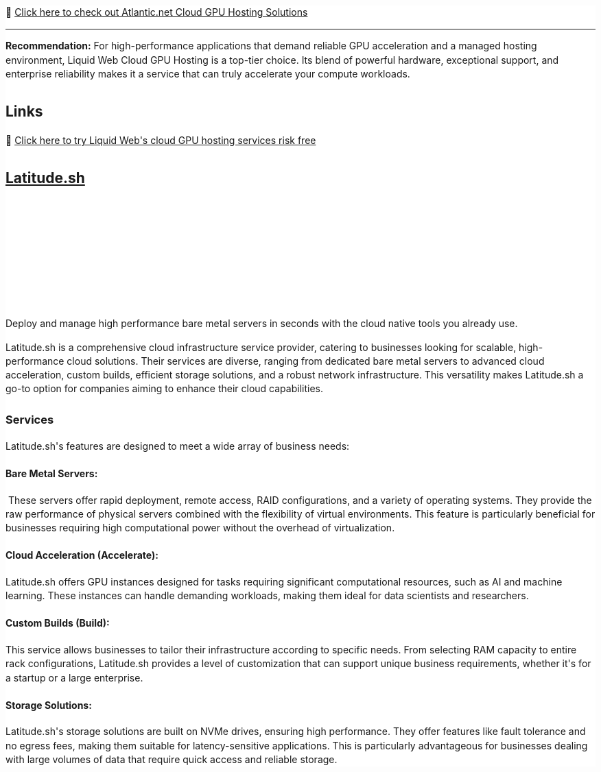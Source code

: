 🔗 [Click here to check out Atlantic.net Cloud GPU Hosting Solutions](https://serp.ly/atlantic.net)

---

**Recommendation:** For high-performance applications that demand reliable GPU acceleration and a managed hosting environment, Liquid Web Cloud GPU Hosting is a top-tier choice. Its blend of powerful hardware, exceptional support, and enterprise reliability makes it a service that can truly accelerate your compute workloads.

## Links

🔗 [Click here to try Liquid Web's cloud GPU hosting services risk free](https://serp.ly/liquid-web-gpu-hosting)

## [Latitude.sh](https://serp.ly/latitude)

![](/src/content/company/roundups/cloud-gpu-providers.md)

Deploy and manage high performance bare metal servers in seconds with the cloud native tools you already use.

Latitude.sh is a comprehensive cloud infrastructure service provider, catering to businesses looking for scalable, high-performance cloud solutions. Their services are diverse, ranging from dedicated bare metal servers to advanced cloud acceleration, custom builds, efficient storage solutions, and a robust network infrastructure. This versatility makes Latitude.sh a go-to option for companies aiming to enhance their cloud capabilities.

### Services

Latitude.sh's features are designed to meet a wide array of business needs:

#### **Bare Metal Servers:**

 These servers offer rapid deployment, remote access, RAID configurations, and a variety of operating systems. They provide the raw performance of physical servers combined with the flexibility of virtual environments. This feature is particularly beneficial for businesses requiring high computational power without the overhead of virtualization.

#### Cloud Acceleration (Accelerate): 

Latitude.sh offers GPU instances designed for tasks requiring significant computational resources, such as AI and machine learning. These instances can handle demanding workloads, making them ideal for data scientists and researchers.

#### **Custom Builds (Build):** 

This service allows businesses to tailor their infrastructure according to specific needs. From selecting RAM capacity to entire rack configurations, Latitude.sh provides a level of customization that can support unique business requirements, whether it's for a startup or a large enterprise.

#### Storage Solutions: 

Latitude.sh's storage solutions are built on NVMe drives, ensuring high performance. They offer features like fault tolerance and no egress fees, making them suitable for latency-sensitive applications. This is particularly advantageous for businesses dealing with large volumes of data that require quick access and reliable storage.
